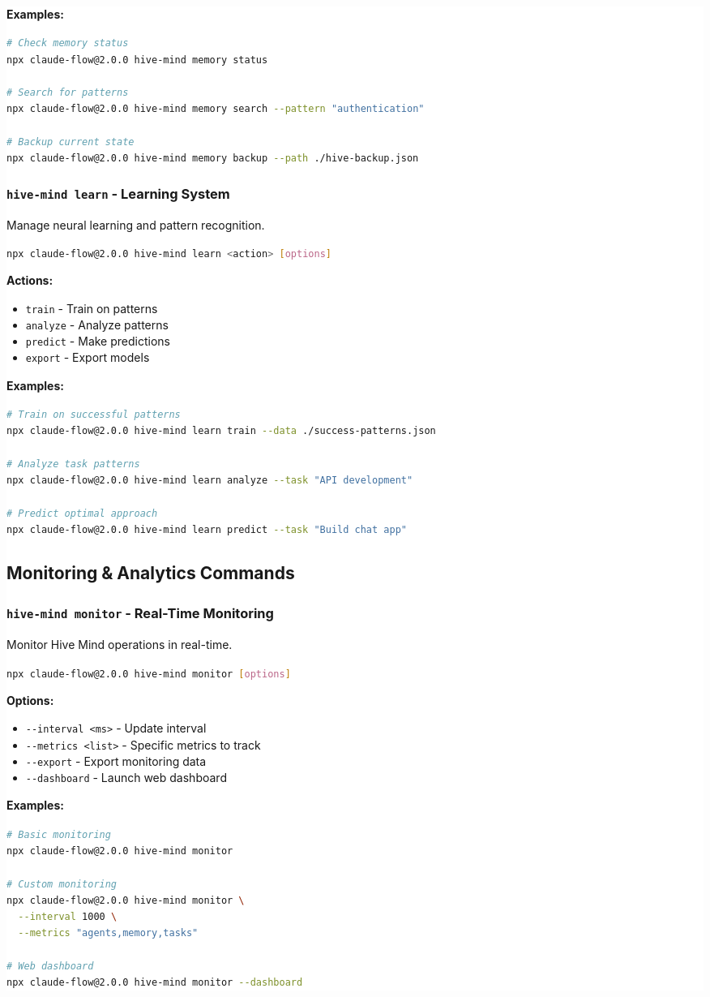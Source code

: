 **Examples:**
```bash
# Check memory status
npx claude-flow@2.0.0 hive-mind memory status

# Search for patterns
npx claude-flow@2.0.0 hive-mind memory search --pattern "authentication"

# Backup current state
npx claude-flow@2.0.0 hive-mind memory backup --path ./hive-backup.json
```

### `hive-mind learn` - Learning System

Manage neural learning and pattern recognition.

```bash
npx claude-flow@2.0.0 hive-mind learn <action> [options]
```

**Actions:**
- `train` - Train on patterns
- `analyze` - Analyze patterns
- `predict` - Make predictions
- `export` - Export models

**Examples:**
```bash
# Train on successful patterns
npx claude-flow@2.0.0 hive-mind learn train --data ./success-patterns.json

# Analyze task patterns
npx claude-flow@2.0.0 hive-mind learn analyze --task "API development"

# Predict optimal approach
npx claude-flow@2.0.0 hive-mind learn predict --task "Build chat app"
```

## Monitoring & Analytics Commands

### `hive-mind monitor` - Real-Time Monitoring

Monitor Hive Mind operations in real-time.

```bash
npx claude-flow@2.0.0 hive-mind monitor [options]
```

**Options:**
- `--interval <ms>` - Update interval
- `--metrics <list>` - Specific metrics to track
- `--export` - Export monitoring data
- `--dashboard` - Launch web dashboard

**Examples:**
```bash
# Basic monitoring
npx claude-flow@2.0.0 hive-mind monitor

# Custom monitoring
npx claude-flow@2.0.0 hive-mind monitor \
  --interval 1000 \
  --metrics "agents,memory,tasks"

# Web dashboard
npx claude-flow@2.0.0 hive-mind monitor --dashboard
```
